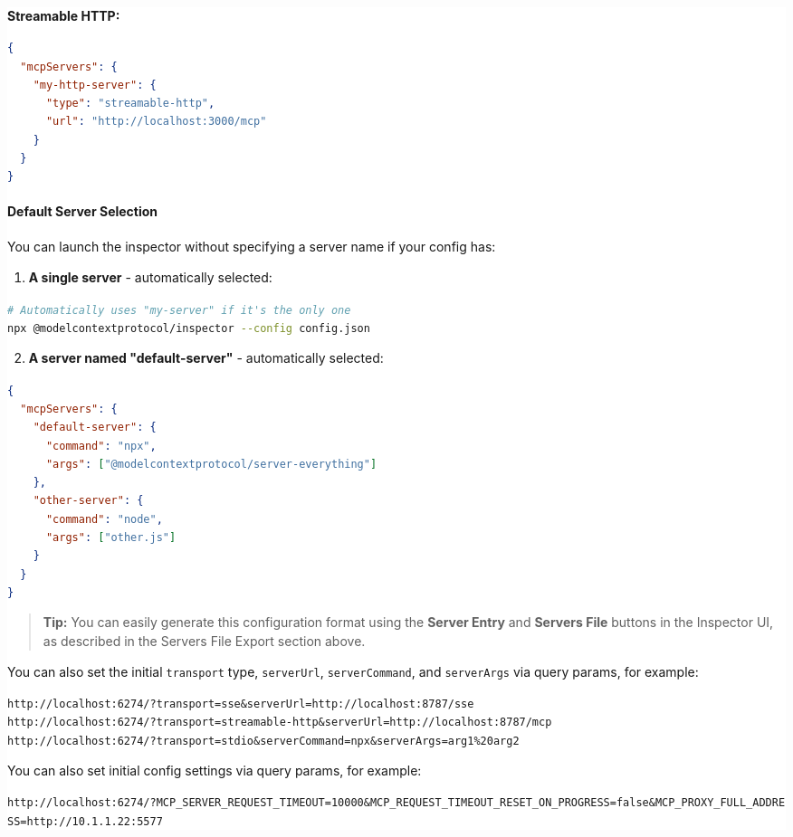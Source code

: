 **Streamable HTTP:**
```json
{
  "mcpServers": {
    "my-http-server": {
      "type": "streamable-http",
      "url": "http://localhost:3000/mcp"
    }
  }
}
```

#### Default Server Selection

You can launch the inspector without specifying a server name if your config has:

1. **A single server** - automatically selected:
```bash
# Automatically uses "my-server" if it's the only one
npx @modelcontextprotocol/inspector --config config.json
```

2. **A server named "default-server"** - automatically selected:
```json
{
  "mcpServers": {
    "default-server": {
      "command": "npx",
      "args": ["@modelcontextprotocol/server-everything"]
    },
    "other-server": {
      "command": "node",
      "args": ["other.js"]
    }
  }
}
```

> **Tip:** You can easily generate this configuration format using the **Server Entry** and **Servers File** buttons in the Inspector UI, as described in the Servers File Export section above.

You can also set the initial `transport` type, `serverUrl`, `serverCommand`, and `serverArgs` via query params, for example:

```
http://localhost:6274/?transport=sse&serverUrl=http://localhost:8787/sse
http://localhost:6274/?transport=streamable-http&serverUrl=http://localhost:8787/mcp
http://localhost:6274/?transport=stdio&serverCommand=npx&serverArgs=arg1%20arg2
```

You can also set initial config settings via query params, for example:

```
http://localhost:6274/?MCP_SERVER_REQUEST_TIMEOUT=10000&MCP_REQUEST_TIMEOUT_RESET_ON_PROGRESS=false&MCP_PROXY_FULL_ADDRESS=http://10.1.1.22:5577
```
